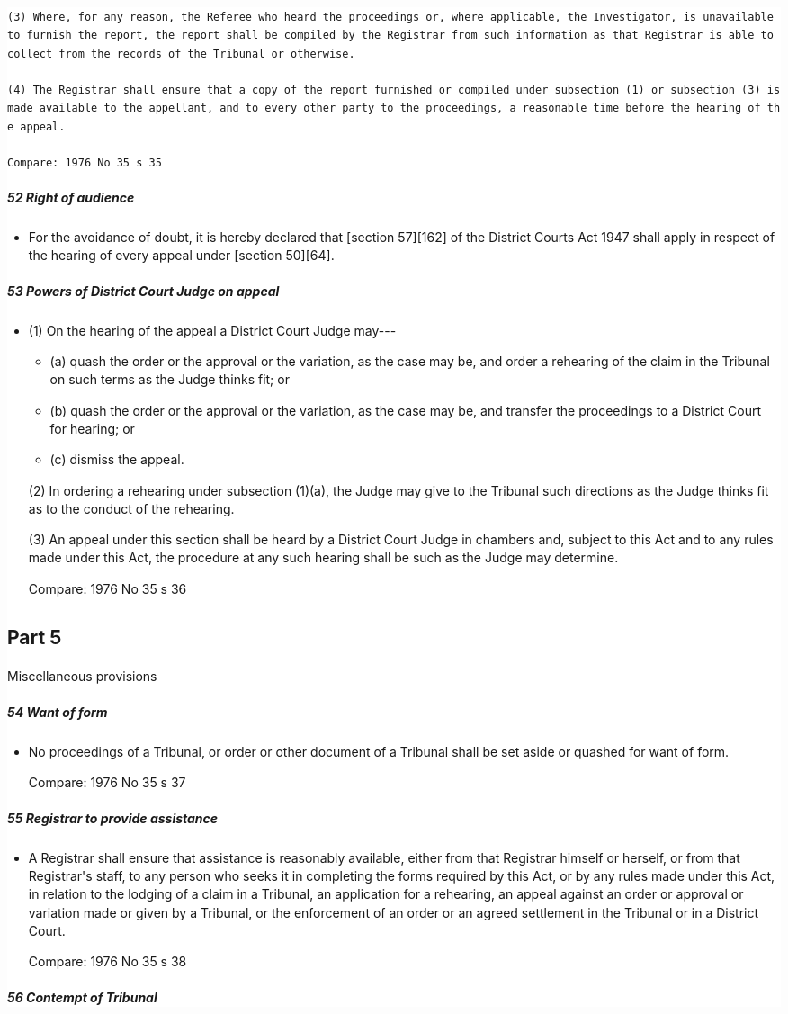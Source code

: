     (3) Where, for any reason, the Referee who heard the proceedings or, where applicable, the Investigator, is unavailable to furnish the report, the report shall be compiled by the Registrar from such information as that Registrar is able to collect from the records of the Tribunal or otherwise.
    
    (4) The Registrar shall ensure that a copy of the report furnished or compiled under subsection (1) or subsection (3) is made available to the appellant, and to every other party to the proceedings, a reasonable time before the hearing of the appeal.
    
    Compare: 1976 No 35 s 35

##### 52 Right of audience
    
*   For the avoidance of doubt, it is hereby declared that [section 57][162] of the District Courts Act 1947 shall apply in respect of the hearing of every appeal under [section 50][64].

##### 53 Powers of District Court Judge on appeal
    
*   (1) On the hearing of the appeal a District Court Judge may---
        
    *   (a) quash the order or the approval or the variation, as the case may be, and order a rehearing of the claim in the Tribunal on such terms as the Judge thinks fit; or
    
    *   (b) quash the order or the approval or the variation, as the case may be, and transfer the proceedings to a District Court for hearing; or
    
    *   (c) dismiss the appeal.
    
    (2) In ordering a rehearing under subsection (1)(a), the Judge may give to the Tribunal such directions as the Judge thinks fit as to the conduct of the rehearing.
    
    (3) An appeal under this section shall be heard by a District Court Judge in chambers and, subject to this Act and to any rules made under this Act, the procedure at any such hearing shall be such as the Judge may determine.
    
    Compare: 1976 No 35 s 36

## Part 5  
Miscellaneous provisions

##### 54 Want of form
    
*   No proceedings of a Tribunal, or order or other document of a Tribunal shall be set aside or quashed for want of form.
    
    Compare: 1976 No 35 s 37

##### 55 Registrar to provide assistance
    
*   A Registrar shall ensure that assistance is reasonably available, either from that Registrar himself or herself, or from that Registrar's staff, to any person who seeks it in completing the forms required by this Act, or by any rules made under this Act, in relation to the lodging of a claim in a Tribunal, an application for a rehearing, an appeal against an order or approval or variation made or given by a Tribunal, or the enforcement of an order or an agreed settlement in the Tribunal or in a District Court.
    
    Compare: 1976 No 35 s 38

##### 56 Contempt of Tribunal
    